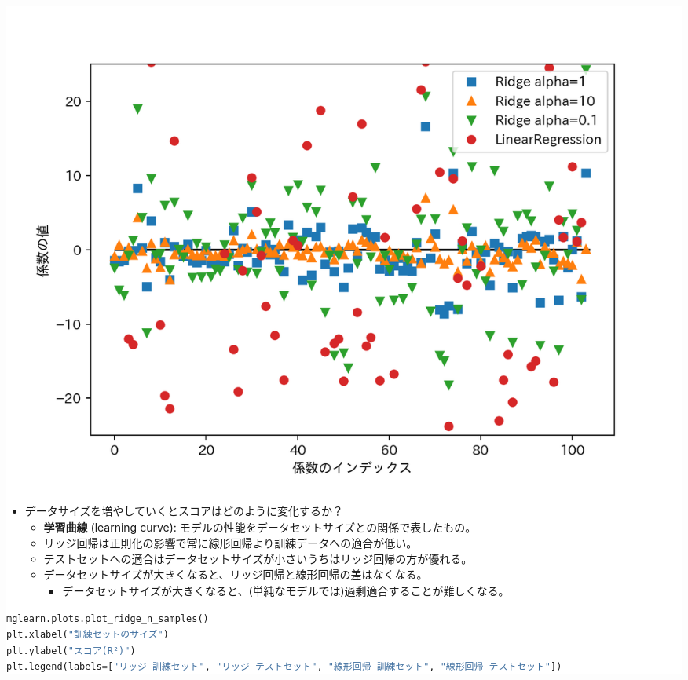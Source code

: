![](02_supervised_learning_files/figure-html/unnamed-chunk-35-1.png)

- データサイズを増やしていくとスコアはどのように変化するか？
    - **学習曲線** (learning curve): モデルの性能をデータセットサイズとの関係で表したもの。
    - リッジ回帰は正則化の影響で常に線形回帰より訓練データへの適合が低い。
    - テストセットへの適合はデータセットサイズが小さいうちはリッジ回帰の方が優れる。
    - データセットサイズが大きくなると、リッジ回帰と線形回帰の差はなくなる。
        - データセットサイズが大きくなると、(単純なモデルでは)過剰適合することが難しくなる。


```python
mglearn.plots.plot_ridge_n_samples()
plt.xlabel("訓練セットのサイズ")
plt.ylabel("スコア(R²)")
plt.legend(labels=["リッジ 訓練セット", "リッジ テストセット", "線形回帰 訓練セット", "線形回帰 テストセット"])
```
